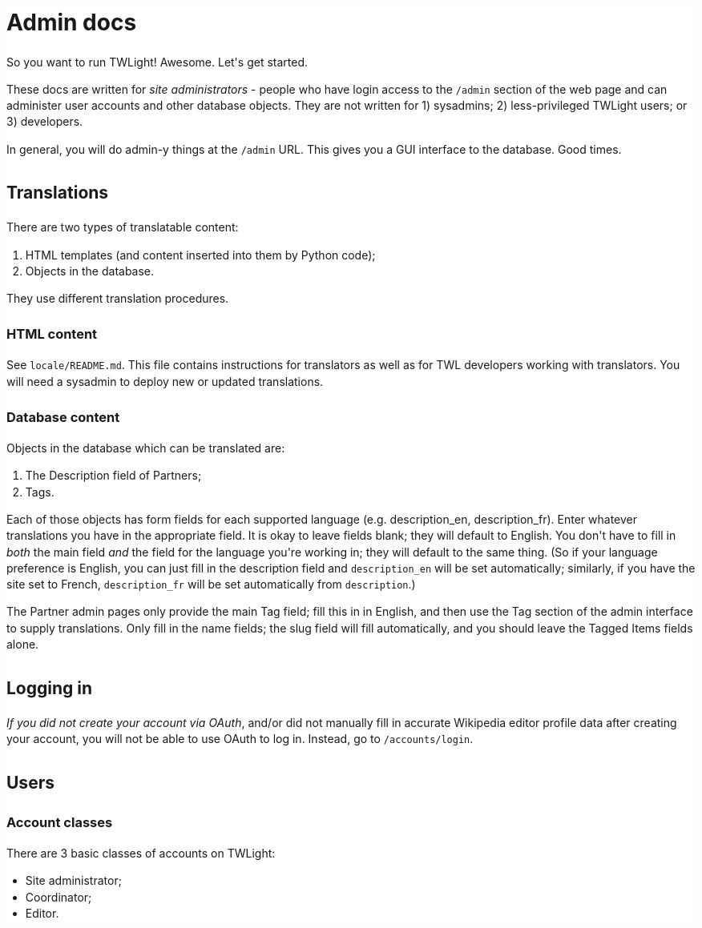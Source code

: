# Admin docs

So you want to run TWLight! Awesome. Let's get started.

These docs are written for _site administrators_ - people who have login access
to the `/admin` section of the web page and can administer user accounts and
other database objects. They are not written for 1) sysadmins; 2)
less-privileged TWLight users; or 3) developers.

In general, you will do admin-y things at the `/admin` URL. This gives you a GUI interface to the database. Good times.

## Translations

There are two types of translatable content:
1. HTML templates (and content inserted into them by Python code);
2. Objects in the database.

They use different translation procedures.

### HTML content
See `locale/README.md`. This file contains instructions for translators as well as for TWL developers working with translators. You will need a sysadmin to deploy new or updated translations.

### Database content
Objects in the database which can be translated are:
1. The Description field of Partners;
2. Tags.

Each of those objects has form fields for each supported language (e.g. description_en, description_fr). Enter whatever translations you have in the appropriate field. It is okay to leave fields blank; they will default to English. You don't have to fill in *both* the main field *and* the field for the language you're working in; they will default to the same thing. (So if your language preference is English, you can just fill in the description field and `description_en` will be set automatically; similarly, if you have the site set to French, `description_fr` will be set automatically from `description`.)

The Partner admin pages only provide the main Tag field; fill this in in English, and then use the Tag section of the admin interface to supply translations. Only fill in the name fields; the slug field will fill automatically, and you should leave the Tagged Items fields alone.

## Logging in

_If you did not create your account via OAuth_, and/or did not manually fill in accurate Wikipedia editor profile data after creating your account, you will not be able to use OAuth to log in. Instead, go to `/accounts/login`.

## Users
### Account classes
There are 3 basic classes of accounts on TWLight:
* Site administrator;
* Coordinator;
* Editor.
